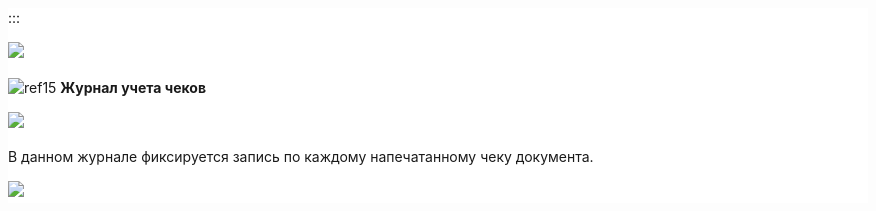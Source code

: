 :::

![](Aspose.Words.83ab1c44-6b28-430a-a5f2-4d9e6ba1abd4.585.png)

![ref15](Aspose.Words.83ab1c44-6b28-430a-a5f2-4d9e6ba1abd4.035.png) **Журнал учета чеков**

![](Aspose.Words.83ab1c44-6b28-430a-a5f2-4d9e6ba1abd4.586.png)

В данном журнале фиксируется запись по каждому напечатанному чеку документа.

![](Aspose.Words.83ab1c44-6b28-430a-a5f2-4d9e6ba1abd4.587.png)